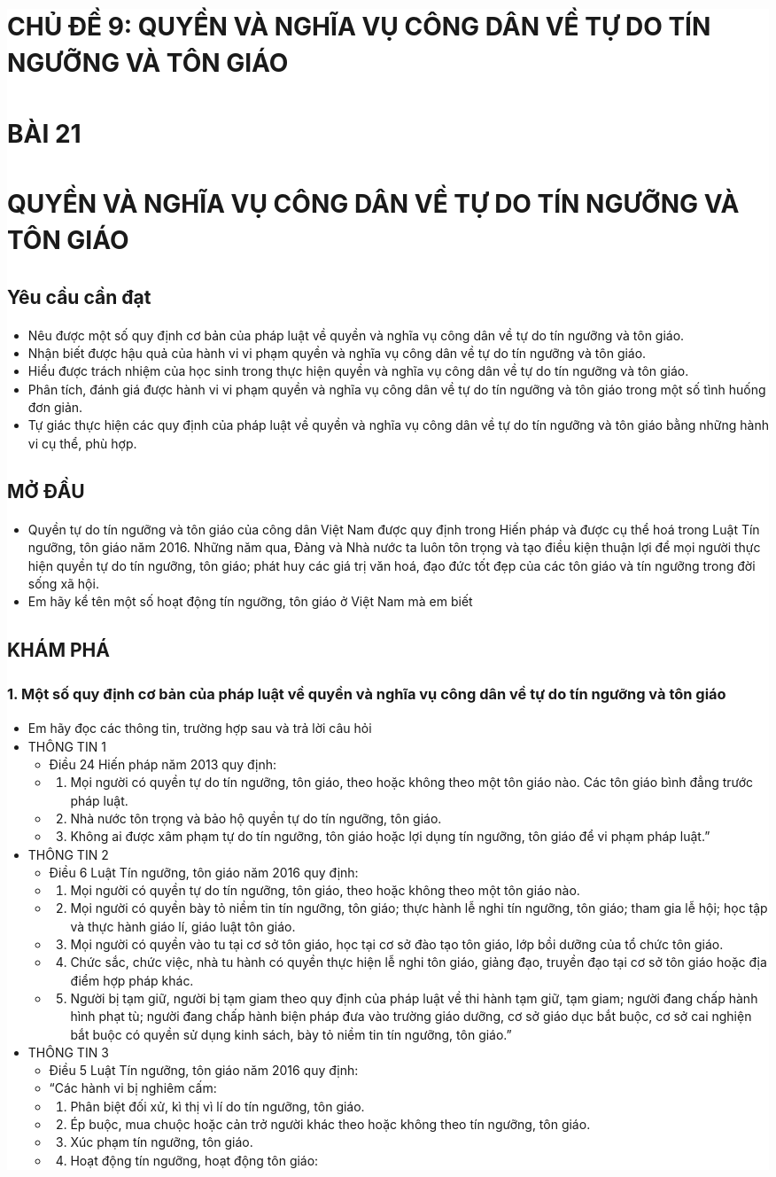 # CHỦ ĐỀ 9: QUYỀN VÀ NGHĨA VỤ CÔNG DÂN VỀ TỰ DO TÍN NGƯỠNG VÀ TÔN GIÁO

# BÀI 21
# QUYỀN VÀ NGHĨA VỤ CÔNG DÂN VỀ TỰ DO TÍN NGƯỠNG VÀ TÔN GIÁO

## Yêu cầu cần đạt
* Nêu được một số quy định cơ bản của pháp luật về quyền và nghĩa vụ công dân về tự do tín ngưỡng và tôn giáo.
* Nhận biết được hậu quả của hành vi vi phạm quyền và nghĩa vụ công dân về tự do tín ngưỡng và tôn giáo.
* Hiểu được trách nhiệm của học sinh trong thực hiện quyền và nghĩa vụ công dân về tự do tín ngưỡng và tôn giáo.
* Phân tích, đánh giá được hành vi vi phạm quyền và nghĩa vụ công dân về tự do tín ngưỡng và tôn giáo trong một số tình huống đơn giản.
* Tự giác thực hiện các quy định của pháp luật về quyền và nghĩa vụ công dân về tự do tín ngưỡng và tôn giáo bằng những hành vi cụ thể, phù hợp.

## MỞ ĐẦU
* Quyền tự do tín ngưỡng và tôn giáo của công dân Việt Nam được quy định trong Hiến pháp và được cụ thể hoá trong Luật Tín ngưỡng, tôn giáo năm 2016. Những năm qua, Đảng và Nhà nước ta luôn tôn trọng và tạo điều kiện thuận lợi để mọi người thực hiện quyền tự do tín ngưỡng, tôn giáo; phát huy các giá trị văn hoá, đạo đức tốt đẹp của các tôn giáo và tín ngưỡng trong đời sống xã hội.
* Em hãy kể tên một số hoạt động tín ngưỡng, tôn giáo ở Việt Nam mà em biết

## KHÁM PHÁ
### 1. Một số quy định cơ bản của pháp luật về quyền và nghĩa vụ công dân về tự do tín ngưỡng và tôn giáo
* Em hãy đọc các thông tin, trường hợp sau và trả lời câu hỏi
* THÔNG TIN 1
    * Điều 24 Hiến pháp năm 2013 quy định:
    * 1. Mọi người có quyền tự do tín ngưỡng, tôn giáo, theo hoặc không theo một tôn giáo nào. Các tôn giáo bình đẳng trước pháp luật.
    * 2. Nhà nước tôn trọng và bảo hộ quyền tự do tín ngưỡng, tôn giáo.
    * 3. Không ai được xâm phạm tự do tín ngưỡng, tôn giáo hoặc lợi dụng tín ngưỡng, tôn giáo để vi phạm pháp luật.”
* THÔNG TIN 2
    * Điều 6 Luật Tín ngưỡng, tôn giáo năm 2016 quy định:
    * 1. Mọi người có quyền tự do tín ngưỡng, tôn giáo, theo hoặc không theo một tôn giáo nào.
    * 2. Mọi người có quyền bày tỏ niềm tin tín ngưỡng, tôn giáo; thực hành lễ nghi tín ngưỡng, tôn giáo; tham gia lễ hội; học tập và thực hành giáo lí, giáo luật tôn giáo.
    * 3. Mọi người có quyền vào tu tại cơ sở tôn giáo, học tại cơ sở đào tạo tôn giáo, lớp bồi dưỡng của tổ chức tôn giáo.
    * 4. Chức sắc, chức việc, nhà tu hành có quyền thực hiện lễ nghi tôn giáo, giảng đạo, truyền đạo tại cơ sở tôn giáo hoặc địa điểm hợp pháp khác.
    * 5. Người bị tạm giữ, người bị tạm giam theo quy định của pháp luật về thi hành tạm giữ, tạm giam; người đang chấp hành hình phạt tù; người đang chấp hành biện pháp đưa vào trường giáo dưỡng, cơ sở giáo dục bắt buộc, cơ sở cai nghiện bắt buộc có quyền sử dụng kinh sách, bày tỏ niềm tin tín ngưỡng, tôn giáo.”
* THÔNG TIN 3
    * Điều 5 Luật Tín ngưỡng, tôn giáo năm 2016 quy định:
    * “Các hành vi bị nghiêm cấm:
    * 1. Phân biệt đối xử, kì thị vì lí do tín ngưỡng, tôn giáo.
    * 2. Ép buộc, mua chuộc hoặc cản trở người khác theo hoặc không theo tín ngưỡng, tôn giáo.
    * 3. Xúc phạm tín ngưỡng, tôn giáo.
    * 4. Hoạt động tín ngưỡng, hoạt động tôn giáo: